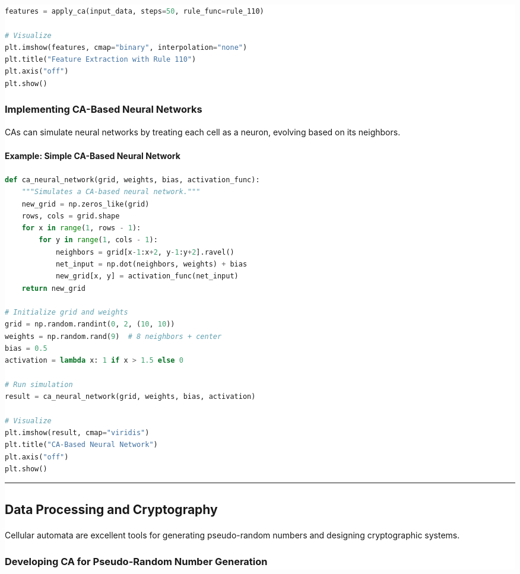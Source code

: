 ```python
features = apply_ca(input_data, steps=50, rule_func=rule_110)

# Visualize
plt.imshow(features, cmap="binary", interpolation="none")
plt.title("Feature Extraction with Rule 110")
plt.axis("off")
plt.show()
```

### Implementing CA-Based Neural Networks

CAs can simulate neural networks by treating each cell as a neuron, evolving based on its neighbors.

#### Example: Simple CA-Based Neural Network
```python
def ca_neural_network(grid, weights, bias, activation_func):
    """Simulates a CA-based neural network."""
    new_grid = np.zeros_like(grid)
    rows, cols = grid.shape
    for x in range(1, rows - 1):
        for y in range(1, cols - 1):
            neighbors = grid[x-1:x+2, y-1:y+2].ravel()
            net_input = np.dot(neighbors, weights) + bias
            new_grid[x, y] = activation_func(net_input)
    return new_grid

# Initialize grid and weights
grid = np.random.randint(0, 2, (10, 10))
weights = np.random.rand(9)  # 8 neighbors + center
bias = 0.5
activation = lambda x: 1 if x > 1.5 else 0

# Run simulation
result = ca_neural_network(grid, weights, bias, activation)

# Visualize
plt.imshow(result, cmap="viridis")
plt.title("CA-Based Neural Network")
plt.axis("off")
plt.show()
```

---

## Data Processing and Cryptography

Cellular automata are excellent tools for generating pseudo-random numbers and designing cryptographic systems.

### Developing CA for Pseudo-Random Number Generation
